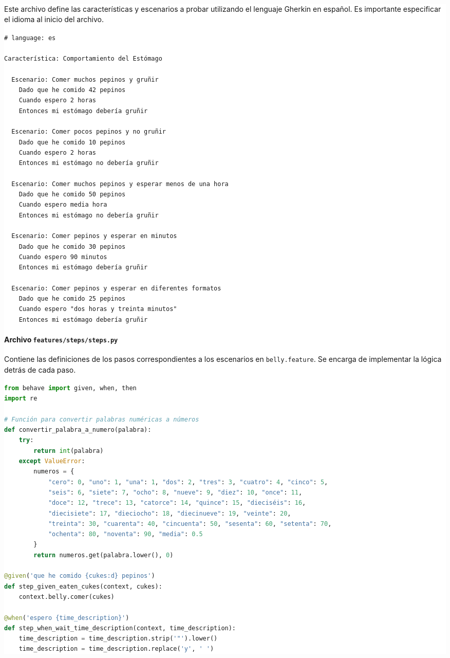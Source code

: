 Este archivo define las características y escenarios a probar utilizando el lenguaje Gherkin en español. Es importante especificar el idioma al inicio del archivo.

```gherkin
# language: es

Característica: Comportamiento del Estómago

  Escenario: Comer muchos pepinos y gruñir
    Dado que he comido 42 pepinos
    Cuando espero 2 horas
    Entonces mi estómago debería gruñir

  Escenario: Comer pocos pepinos y no gruñir
    Dado que he comido 10 pepinos
    Cuando espero 2 horas
    Entonces mi estómago no debería gruñir

  Escenario: Comer muchos pepinos y esperar menos de una hora
    Dado que he comido 50 pepinos
    Cuando espero media hora
    Entonces mi estómago no debería gruñir

  Escenario: Comer pepinos y esperar en minutos
    Dado que he comido 30 pepinos
    Cuando espero 90 minutos
    Entonces mi estómago debería gruñir

  Escenario: Comer pepinos y esperar en diferentes formatos
    Dado que he comido 25 pepinos
    Cuando espero "dos horas y treinta minutos"
    Entonces mi estómago debería gruñir
```

#### Archivo `features/steps/steps.py`

Contiene las definiciones de los pasos correspondientes a los escenarios en `belly.feature`. Se encarga de implementar la lógica detrás de cada paso.

```python
from behave import given, when, then
import re

# Función para convertir palabras numéricas a números
def convertir_palabra_a_numero(palabra):
    try:
        return int(palabra)
    except ValueError:
        numeros = {
            "cero": 0, "uno": 1, "una": 1, "dos": 2, "tres": 3, "cuatro": 4, "cinco": 5,
            "seis": 6, "siete": 7, "ocho": 8, "nueve": 9, "diez": 10, "once": 11,
            "doce": 12, "trece": 13, "catorce": 14, "quince": 15, "dieciséis": 16,
            "diecisiete": 17, "dieciocho": 18, "diecinueve": 19, "veinte": 20,
            "treinta": 30, "cuarenta": 40, "cincuenta": 50, "sesenta": 60, "setenta": 70,
            "ochenta": 80, "noventa": 90, "media": 0.5
        }
        return numeros.get(palabra.lower(), 0)

@given('que he comido {cukes:d} pepinos')
def step_given_eaten_cukes(context, cukes):
    context.belly.comer(cukes)

@when('espero {time_description}')
def step_when_wait_time_description(context, time_description):
    time_description = time_description.strip('"').lower()
    time_description = time_description.replace('y', ' ')
```